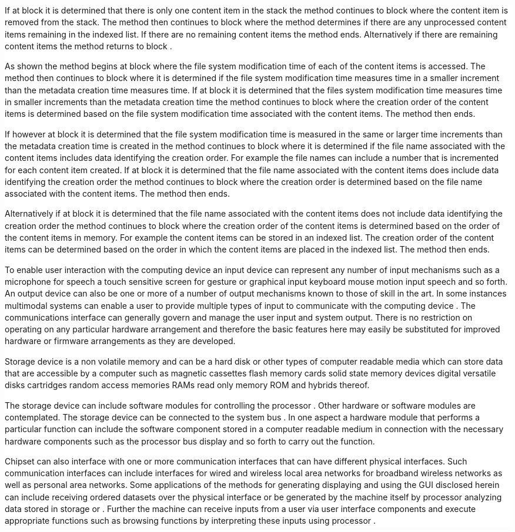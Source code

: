 If at block it is determined that there is only one content item in the stack the method continues to block where the content item is removed from the stack. The method then continues to block where the method determines if there are any unprocessed content items remaining in the indexed list. If there are no remaining content items the method ends. Alternatively if there are remaining content items the method returns to block .

As shown the method begins at block where the file system modification time of each of the content items is accessed. The method then continues to block where it is determined if the file system modification time measures time in a smaller increment than the metadata creation time measures time. If at block it is determined that the files system modification time measures time in smaller increments than the metadata creation time the method continues to block where the creation order of the content items is determined based on the file system modification time associated with the content items. The method then ends.

If however at block it is determined that the file system modification time is measured in the same or larger time increments than the metadata creation time is created in the method continues to block where it is determined if the file name associated with the content items includes data identifying the creation order. For example the file names can include a number that is incremented for each content item created. If at block it is determined that the file name associated with the content items does include data identifying the creation order the method continues to block where the creation order is determined based on the file name associated with the content items. The method then ends.

Alternatively if at block it is determined that the file name associated with the content items does not include data identifying the creation order the method continues to block where the creation order of the content items is determined based on the order of the content items in memory. For example the content items can be stored in an indexed list. The creation order of the content items can be determined based on the order in which the content items are placed in the indexed list. The method then ends.

To enable user interaction with the computing device an input device can represent any number of input mechanisms such as a microphone for speech a touch sensitive screen for gesture or graphical input keyboard mouse motion input speech and so forth. An output device can also be one or more of a number of output mechanisms known to those of skill in the art. In some instances multimodal systems can enable a user to provide multiple types of input to communicate with the computing device . The communications interface can generally govern and manage the user input and system output. There is no restriction on operating on any particular hardware arrangement and therefore the basic features here may easily be substituted for improved hardware or firmware arrangements as they are developed.

Storage device is a non volatile memory and can be a hard disk or other types of computer readable media which can store data that are accessible by a computer such as magnetic cassettes flash memory cards solid state memory devices digital versatile disks cartridges random access memories RAMs read only memory ROM and hybrids thereof.

The storage device can include software modules for controlling the processor . Other hardware or software modules are contemplated. The storage device can be connected to the system bus . In one aspect a hardware module that performs a particular function can include the software component stored in a computer readable medium in connection with the necessary hardware components such as the processor bus display and so forth to carry out the function.

Chipset can also interface with one or more communication interfaces that can have different physical interfaces. Such communication interfaces can include interfaces for wired and wireless local area networks for broadband wireless networks as well as personal area networks. Some applications of the methods for generating displaying and using the GUI disclosed herein can include receiving ordered datasets over the physical interface or be generated by the machine itself by processor analyzing data stored in storage or . Further the machine can receive inputs from a user via user interface components and execute appropriate functions such as browsing functions by interpreting these inputs using processor .
